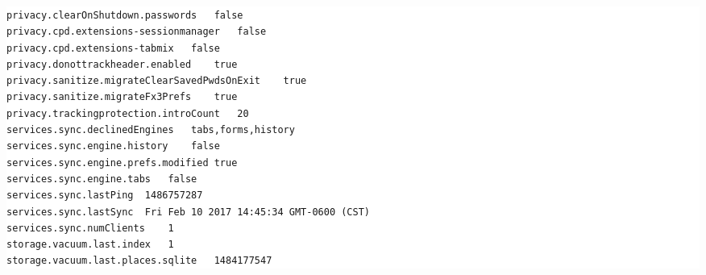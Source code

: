 ```
privacy.clearOnShutdown.passwords	false
privacy.cpd.extensions-sessionmanager	false
privacy.cpd.extensions-tabmix	false
privacy.donottrackheader.enabled	true
privacy.sanitize.migrateClearSavedPwdsOnExit	true
privacy.sanitize.migrateFx3Prefs	true
privacy.trackingprotection.introCount	20
services.sync.declinedEngines	tabs,forms,history
services.sync.engine.history	false
services.sync.engine.prefs.modified	true
services.sync.engine.tabs	false
services.sync.lastPing	1486757287
services.sync.lastSync	Fri Feb 10 2017 14:45:34 GMT-0600 (CST)
services.sync.numClients	1
storage.vacuum.last.index	1
storage.vacuum.last.places.sqlite	1484177547
```
